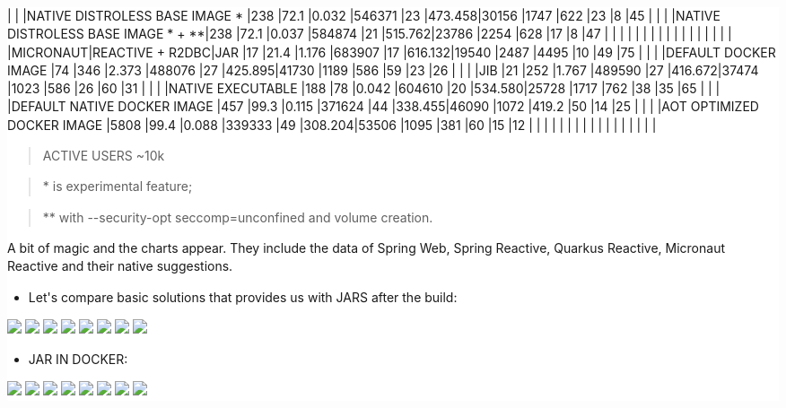 |         |                |NATIVE DISTROLESS BASE IMAGE *     |238           |72.1              |0.032      |546371        |23   |473.458|30156                        |1747            |622     |23     |8            |45              |
|         |                |NATIVE DISTROLESS BASE IMAGE * + **|238           |72.1              |0.037      |584874        |21   |515.762|23786                        |2254            |628     |17     |8            |47              |
|         |                |                                   |              |                  |           |              |     |       |                             |                |        |       |             |                |
|MICRONAUT|REACTIVE + R2DBC|JAR                                |17            |21.4              |1.176      |683907        |17   |616.132|19540                        |2487            |4495    |10     |49           |75              |
|         |                |DEFAULT DOCKER IMAGE               |74            |346               |2.373      |488076        |27   |425.895|41730                        |1189            |586     |59     |23           |26              |
|         |                |JIB                                |21            |252               |1.767      |489590        |27   |416.672|37474                        |1023            |586     |26     |60           |31              |
|         |                |NATIVE EXECUTABLE                  |188           |78                |0.042      |604610	      |20   |534.580|25728                        |1717            |762     |38     |35           |65              |
|         |                |DEFAULT NATIVE DOCKER IMAGE        |457           |99.3              |0.115      |371624        |44   |338.455|46090                        |1072            |419.2   |50     |14           |25              |
|         |                |AOT OPTIMIZED DOCKER IMAGE         |5808          |99.4              |0.088      |339333        |49   |308.204|53506                        |1095            |381     |60     |15           |12              |
|         |                |                                   |              |                  |           |              |     |       |                             |                |        |       |             |                |

> ACTIVE USERS ~10k

> \* is experimental feature;

> ** with --security-opt seccomp=unconfined and volume creation.

A bit of magic and the charts appear. They include the data of Spring Web, Spring Reactive, Quarkus Reactive, Micronaut Reactive and their native suggestions.

* Let's compare basic solutions that provides us with JARS after the build:

![](./static/common/jar/build-time.png)
![](./static/common/jar/artifact-size.png)
![](./static/common/jar/boot-up.png)
![](./static/common/jar/rps.png)
![](./static/common/jar/saturation.png)
![](./static/common/jar/ram.png)
![](./static/common/jar/cpu.png)
![](./static/common/jar/threads.png)

* JAR IN DOCKER:

![](./static/common/jar/docker/build-time.png)
![](./static/common/jar/docker/artifact-size.png)
![](./static/common/jar/docker/boot-up.png)
![](./static/common/jar/docker/rps.png)
![](./static/common/jar/docker/saturation.png)
![](./static/common/jar/docker/ram.png)
![](./static/common/jar/docker/cpu.png)
![](./static/common/jar/docker/threads.png)
